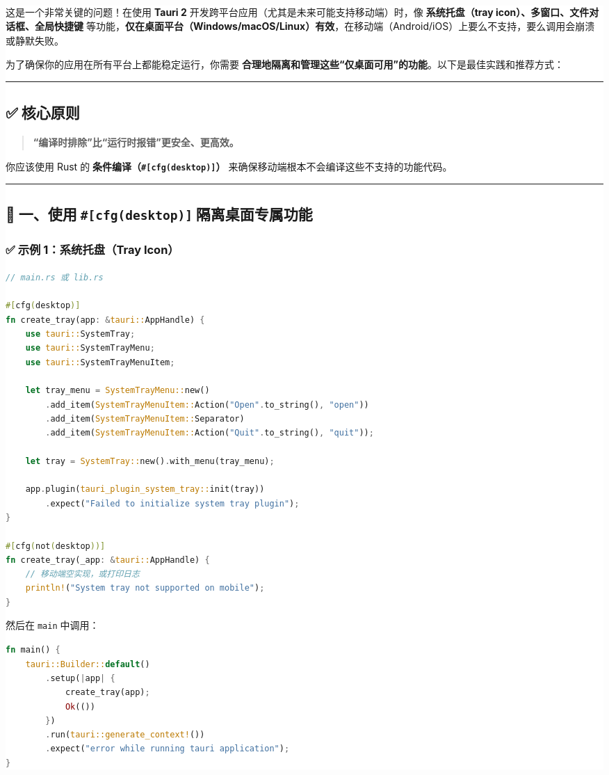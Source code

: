 这是一个非常关键的问题！在使用 **Tauri 2** 开发跨平台应用（尤其是未来可能支持移动端）时，像 **系统托盘（tray icon）、多窗口、文件对话框、全局快捷键** 等功能，**仅在桌面平台（Windows/macOS/Linux）有效**，在移动端（Android/iOS）上要么不支持，要么调用会崩溃或静默失败。

为了确保你的应用在所有平台上都能稳定运行，你需要 **合理地隔离和管理这些“仅桌面可用”的功能**。以下是最佳实践和推荐方式：

---

## ✅ 核心原则

> **“编译时排除”比“运行时报错”更安全、更高效。**

你应该使用 Rust 的 **条件编译（`#[cfg(desktop)]`）** 来确保移动端根本不会编译这些不支持的功能代码。

---

## 🧱 一、使用 `#[cfg(desktop)]` 隔离桌面专属功能

### ✅ 示例 1：系统托盘（Tray Icon）

```rust
// main.rs 或 lib.rs

#[cfg(desktop)]
fn create_tray(app: &tauri::AppHandle) {
    use tauri::SystemTray;
    use tauri::SystemTrayMenu;
    use tauri::SystemTrayMenuItem;

    let tray_menu = SystemTrayMenu::new()
        .add_item(SystemTrayMenuItem::Action("Open".to_string(), "open"))
        .add_item(SystemTrayMenuItem::Separator)
        .add_item(SystemTrayMenuItem::Action("Quit".to_string(), "quit"));

    let tray = SystemTray::new().with_menu(tray_menu);

    app.plugin(tauri_plugin_system_tray::init(tray))
        .expect("Failed to initialize system tray plugin");
}

#[cfg(not(desktop))]
fn create_tray(_app: &tauri::AppHandle) {
    // 移动端空实现，或打印日志
    println!("System tray not supported on mobile");
}
```

然后在 `main` 中调用：

```rust
fn main() {
    tauri::Builder::default()
        .setup(|app| {
            create_tray(app);
            Ok(())
        })
        .run(tauri::generate_context!())
        .expect("error while running tauri application");
}
```
